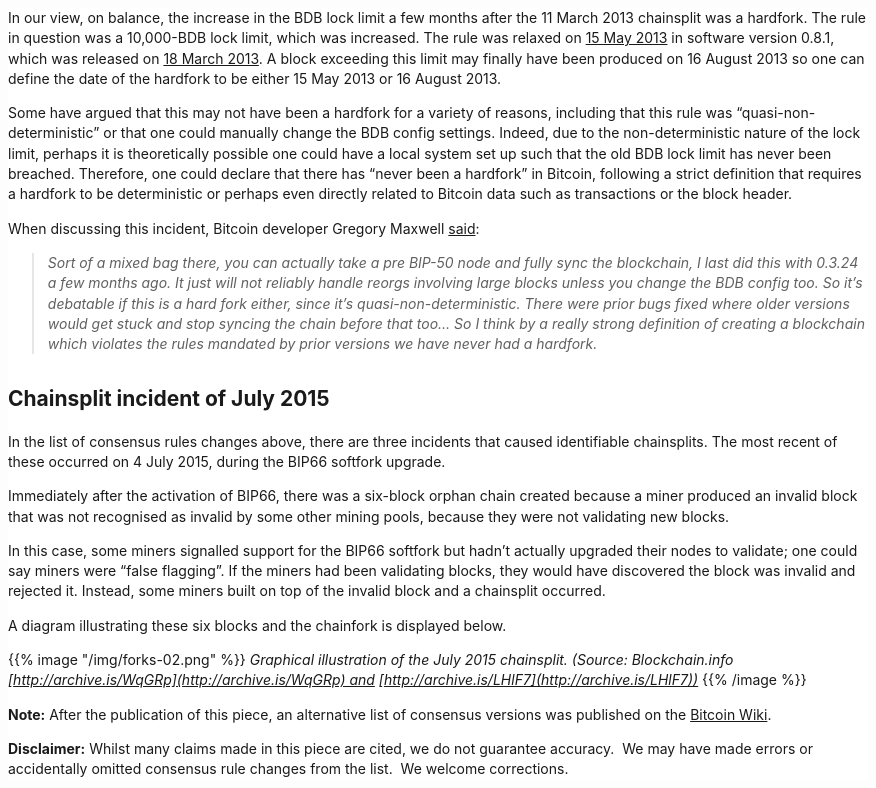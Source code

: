 In our view, on balance, the increase in the BDB lock limit a few months after the 11 March 2013 chainsplit was a hardfork. The rule in question was a 10,000-BDB lock limit, which was increased. The rule was relaxed on [15 May 2013](https://github.com/bitcoin/bitcoin/commit/8bd02881899bbae2d8e5082081e02c7d577994e5#diff-7ec3c68a81efff79b6ca22ac1f1eabba) in software version 0.8.1, which was released on [18 March 2013](https://github.com/bitcoin/bitcoin/commit/34d62a8efe4c51b2dd73d56fa03001d4accee4ad). A block exceeding this limit may finally have been produced on 16 August 2013 so one can define the date of the hardfork to be either 15 May 2013 or 16 August 2013.

Some have argued that this may not have been a hardfork for a variety of reasons, including that this rule was “quasi-non-deterministic” or that one could manually change the BDB config settings. Indeed, due to the non-deterministic nature of the lock limit, perhaps it is theoretically possible one could have a local system set up such that the old BDB lock limit has never been breached. Therefore, one could declare that there has “never been a hardfork” in Bitcoin, following a strict definition that requires a hardfork to be deterministic or perhaps even directly related to Bitcoin data such as transactions or the block header.

When discussing this incident, Bitcoin developer Gregory Maxwell [said](https://bitcointalk.org/index.php?topic=702755.msg8116032#msg8116032):

> *Sort of a mixed bag there, you can actually take a pre BIP-50 node and fully sync the blockchain, I last did this with 0.3.24 a few months ago. It just will not reliably handle reorgs involving large blocks unless you change the BDB config too. So it’s debatable if this is a hard fork either, since it’s quasi-non-deterministic. There were prior bugs fixed where older versions would get stuck and stop syncing the chain before that too… So I think by a really strong definition of creating a blockchain which violates the rules mandated by prior versions we have never had a hardfork.*

## Chainsplit incident of July 2015

In the list of consensus rules changes above, there are three incidents that caused identifiable chainsplits. The most recent of these occurred on 4 July 2015, during the BIP66 softfork upgrade.

Immediately after the activation of BIP66, there was a six-block orphan chain created because a miner produced an invalid block that was not recognised as invalid by some other mining pools, because they were not validating new blocks.  

In this case, some miners signalled support for the BIP66 softfork but hadn’t actually upgraded their nodes to validate; one could say miners were “false flagging”. If the miners had been validating blocks, they would have discovered the block was invalid and rejected it. Instead, some miners built on top of the invalid block and a chainsplit occurred.  

A diagram illustrating these six blocks and the chainfork is displayed below.

{{% image "/img/forks-02.png" %}}
*Graphical illustration of the July 2015 chainsplit. (Source: Blockchain.info [http://archive.is/WqGRp](http://archive.is/WqGRp) and [http://archive.is/LHlF7](http://archive.is/LHlF7))*
{{% /image %}}

**Note:** After the publication of this piece, an alternative list of consensus versions was published on the [Bitcoin Wiki](https://en.bitcoin.it/wiki/Consensus_versions).

**Disclaimer:** Whilst many claims made in this piece are cited, we do not guarantee accuracy.  We may have made errors or accidentally omitted consensus rule changes from the list.  We welcome corrections.